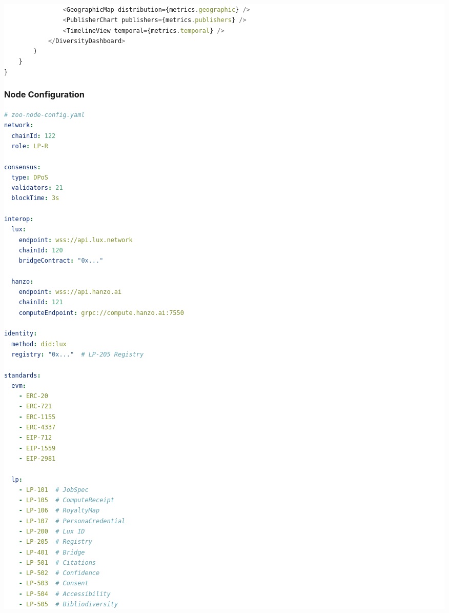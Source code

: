 ```typescript
                <GeographicMap distribution={metrics.geographic} />
                <PublisherChart publishers={metrics.publishers} />
                <TimelineView temporal={metrics.temporal} />
            </DiversityDashboard>
        )
    }
}
```

### Node Configuration

```yaml
# zoo-node-config.yaml
network:
  chainId: 122
  role: LP-R
  
consensus:
  type: DPoS
  validators: 21
  blockTime: 3s
  
interop:
  lux:
    endpoint: wss://api.lux.network
    chainId: 120
    bridgeContract: "0x..."
    
  hanzo:
    endpoint: wss://api.hanzo.ai
    chainId: 121
    computeEndpoint: grpc://compute.hanzo.ai:7550
    
identity:
  method: did:lux
  registry: "0x..."  # LP-205 Registry
  
standards:
  evm:
    - ERC-20
    - ERC-721
    - ERC-1155
    - ERC-4337
    - EIP-712
    - EIP-1559
    - EIP-2981
    
  lp:
    - LP-101  # JobSpec
    - LP-105  # ComputeReceipt
    - LP-106  # RoyaltyMap
    - LP-107  # PersonaCredential
    - LP-200  # Lux ID
    - LP-205  # Registry
    - LP-401  # Bridge
    - LP-501  # Citations
    - LP-502  # Confidence
    - LP-503  # Consent
    - LP-504  # Accessibility
    - LP-505  # Bibliodiversity
```
